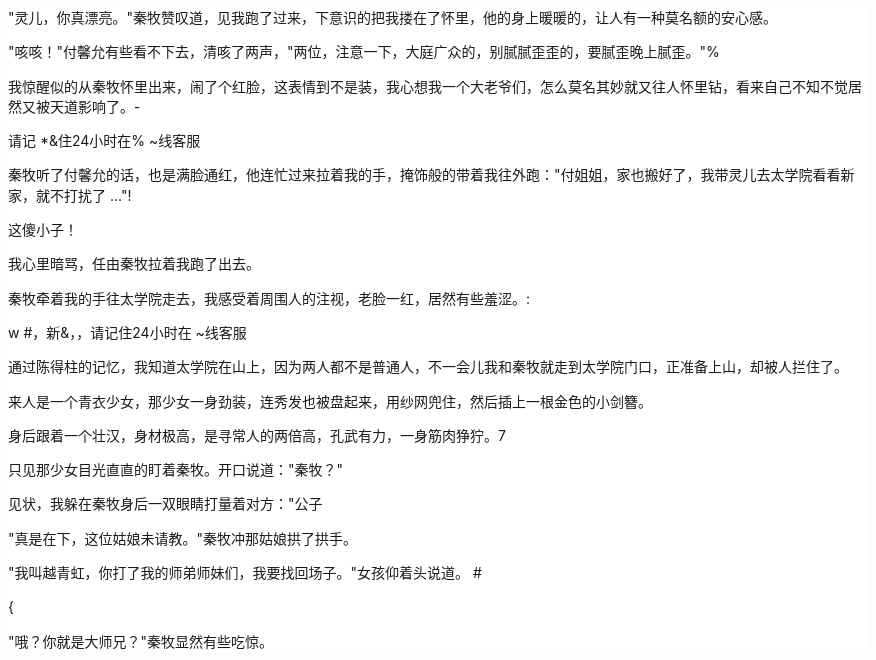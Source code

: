 

"灵儿，你真漂亮。"秦牧赞叹道，见我跑了过来，下意识的把我搂在了怀里，他的身上暖暖的，让人有一种莫名额的安心感。





"咳咳！"付馨允有些看不下去，清咳了两声，"两位，注意一下，大庭广众的，别腻腻歪歪的，要腻歪晚上腻歪。"%



我惊醒似的从秦牧怀里出来，闹了个红脸，这表情到不是装，我心想我一个大老爷们，怎么莫名其妙就又往人怀里钻，看来自己不知不觉居然又被天道影响了。-



 请记 *&住24小时在% ~线客服



秦牧听了付馨允的话，也是满脸通红，他连忙过来拉着我的手，掩饰般的带着我往外跑："付姐姐，家也搬好了，我带灵儿去太学院看看新家，就不打扰了 ..."!



这傻小子！





我心里暗骂，任由秦牧拉着我跑了出去。



秦牧牵着我的手往太学院走去，我感受着周围人的注视，老脸一红，居然有些羞涩。:

w #，新&，，请记住24小时在 ~线客服





通过陈得柱的记忆，我知道太学院在山上，因为两人都不是普通人，不一会儿我和秦牧就走到太学院门口，正准备上山，却被人拦住了。





来人是一个青衣少女，那少女一身劲装，连秀发也被盘起来，用纱网兜住，然后插上一根金色的小剑簪。



身后跟着一个壮汉，身材极高，是寻常人的两倍高，孔武有力，一身筋肉狰狞。7





只见那少女目光直直的盯着秦牧。开口说道："秦牧？"



见状，我躲在秦牧身后一双眼睛打量着对方："公子



"真是在下，这位姑娘未请教。"秦牧冲那姑娘拱了拱手。





"我叫越青虹，你打了我的师弟师妹们，我要找回场子。"女孩仰着头说道。 #

{



"哦？你就是大师兄？"秦牧显然有些吃惊。
